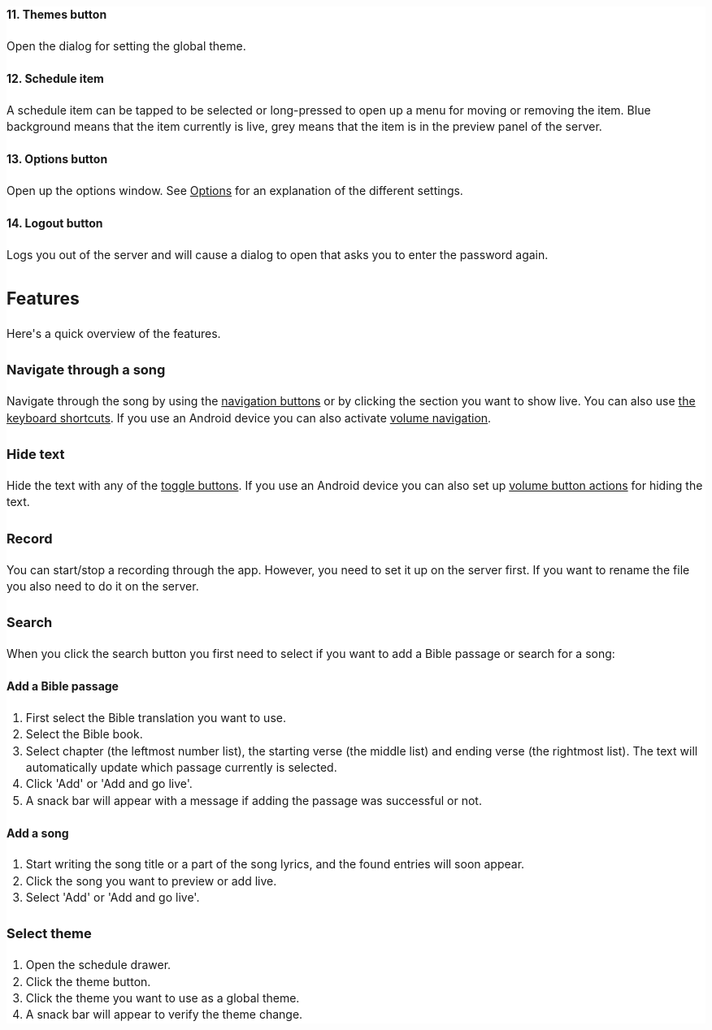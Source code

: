 #### 11. Themes button
Open the dialog for setting the global theme.

#### 12. Schedule item
A schedule item can be tapped to be selected or long-pressed to open up a menu for moving or removing the item. Blue background means that the item currently is live, grey means that the item is in the preview panel of the server.

#### 13. Options button
Open up the options window. See [Options](#options) for an explanation of the different settings.

#### 14. Logout button
Logs you out of the server and will cause a dialog to open that asks you to enter the password again.

## Features
Here's a quick overview of the features.

### Navigate through a song
Navigate through the song by using the [navigation buttons](#navigation-buttons) or by clicking the section you want to show live. You can also use [the keyboard shortcuts](#keyboard-shortcuts). If you use an Android device you can also activate [volume navigation](#volume-navigation).

### Hide text
Hide the text with any of the [toggle buttons](#toggle-buttons). If you use an Android device you can also set up [volume button actions](#volume-navigation) for hiding the text.

### Record
You can start/stop a recording through the app. However, you need to set it up on the server first. If you want to rename the file you also need to do it on the server.

### Search
When you click the search button you first need to select if you want to add a Bible passage or search for a song:

#### Add a Bible passage
1. First select the Bible translation you want to use.
2. Select the Bible book.
3. Select chapter (the leftmost number list), the starting verse (the middle list) and ending verse (the rightmost list). The text will automatically update which passage currently is selected.
4. Click 'Add' or 'Add and go live'.
5. A snack bar will appear with a message if adding the passage was successful or not.

#### Add a song
1. Start writing the song title or a part of the song lyrics, and the found entries will soon appear.
2. Click the song you want to preview or add live.
3. Select 'Add' or 'Add and go live'.

### Select theme
1. Open the schedule drawer.
2. Click the theme button.
3. Click the theme you want to use as a global theme.
4. A snack bar will appear to verify the theme change.
